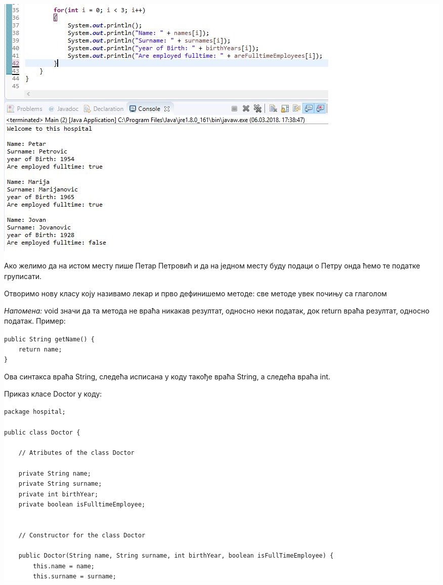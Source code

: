 

![screenshot of github desktop](/slike1/28.JPG)



Ако желимо да на истом месту пише Петар Петровић и да на једном месту буду подаци о Петру онда ћемо те податке груписати.

Отворимо нову класу коју називамо лекар и прво дефинишемо методе: све методе увек почињу са глаголом

*Напомена:* void значи да та метода не враћа никакав резултат, односно неки податак, док return враћа резултат, односно податак. Пример:


```
public String getName() {
	return name;
}
```


Ова синтакса враћа String, следећа исписана у коду такође враћа String, а следећа враћа int.

Приказ класе Doctor у коду:


```
package hospital;

public class Doctor {
	
	// Atributes of the class Doctor
	
	private String name;
	private String surname;
	private int birthYear;
	private boolean isFulltimeEmployee;
	
	
	// Constructor for the class Doctor

	public Doctor(String name, String surname, int birthYear, boolean isFullTimeEmployee) {
		this.name = name;
		this.surname = surname;
```